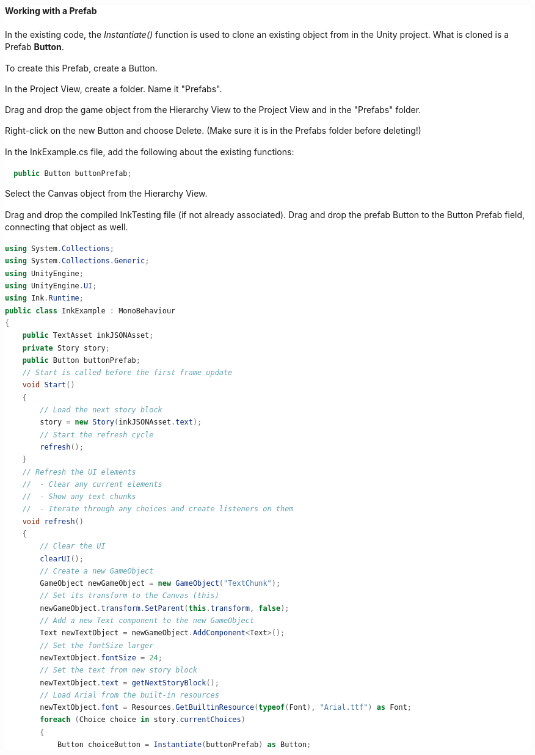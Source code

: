 #### Working with a Prefab

In the existing code, the *Instantiate()* function is used to clone an existing object from in the Unity project. What is cloned is a Prefab **Button**.

To create this Prefab, create a Button.

In the Project View, create a folder. Name it "Prefabs".

Drag and drop the game object from the Hierarchy View to the Project View and in the "Prefabs" folder.

Right-click on the new Button and choose Delete. (Make sure it is in the Prefabs folder before deleting!)

In the InkExample.cs file, add the following about the existing functions:

```C#
  public Button buttonPrefab;
```

Select the Canvas object from the Hierarchy View.

Drag and drop the compiled InkTesting file (if not already associated). Drag and drop the prefab Button to the Button Prefab field, connecting that object as well.

```C#
using System.Collections;
using System.Collections.Generic;
using UnityEngine;
using UnityEngine.UI;
using Ink.Runtime;
public class InkExample : MonoBehaviour
{
    public TextAsset inkJSONAsset;
    private Story story;
    public Button buttonPrefab;
    // Start is called before the first frame update
    void Start()
    {
        // Load the next story block
        story = new Story(inkJSONAsset.text);
        // Start the refresh cycle
        refresh();
    }
    // Refresh the UI elements
    //  - Clear any current elements
    //  - Show any text chunks
    //  - Iterate through any choices and create listeners on them
    void refresh()
    {
        // Clear the UI
        clearUI();
        // Create a new GameObject
        GameObject newGameObject = new GameObject("TextChunk");
        // Set its transform to the Canvas (this)
        newGameObject.transform.SetParent(this.transform, false);
        // Add a new Text component to the new GameObject
        Text newTextObject = newGameObject.AddComponent<Text>();
        // Set the fontSize larger
        newTextObject.fontSize = 24;
        // Set the text from new story block
        newTextObject.text = getNextStoryBlock();
        // Load Arial from the built-in resources
        newTextObject.font = Resources.GetBuiltinResource(typeof(Font), "Arial.ttf") as Font;
        foreach (Choice choice in story.currentChoices)
        {
            Button choiceButton = Instantiate(buttonPrefab) as Button;
```